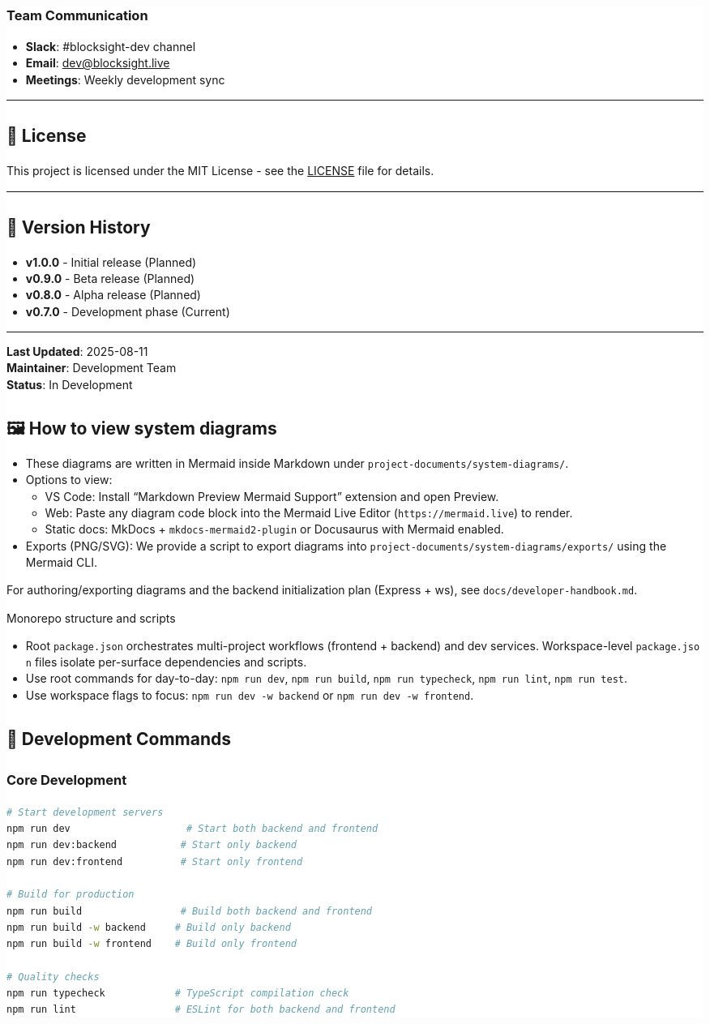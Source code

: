 ### Team Communication
- **Slack**: #blocksight-dev channel
- **Email**: dev@blocksight.live
- **Meetings**: Weekly development sync

---

## 📄 License

This project is licensed under the MIT License - see the [LICENSE](LICENSE) file for details.

---

## 🔄 Version History

- **v1.0.0** - Initial release (Planned)
- **v0.9.0** - Beta release (Planned)
- **v0.8.0** - Alpha release (Planned)
- **v0.7.0** - Development phase (Current)

---

**Last Updated**: 2025-08-11  
**Maintainer**: Development Team  
**Status**: In Development

## 🖼️ How to view system diagrams

- These diagrams are written in Mermaid inside Markdown under `project-documents/system-diagrams/`.
- Options to view:
  - VS Code: Install “Markdown Preview Mermaid Support” extension and open Preview.
  - Web: Paste any diagram code block into the Mermaid Live Editor (`https://mermaid.live`) to render.
  - Static docs: MkDocs + `mkdocs-mermaid2-plugin` or Docusaurus with Mermaid enabled.
- Exports (PNG/SVG): We provide a script to export diagrams into `project-documents/system-diagrams/exports/` using the Mermaid CLI.

For authoring/exporting diagrams and the backend initialization plan (Express + ws), see `docs/developer-handbook.md`.

Monorepo structure and scripts
- Root `package.json` orchestrates multi-project workflows (frontend + backend) and dev services. Workspace-level `package.json` files isolate per-surface dependencies and scripts.
- Use root commands for day-to-day: `npm run dev`, `npm run build`, `npm run typecheck`, `npm run lint`, `npm run test`.
- Use workspace flags to focus: `npm run dev -w backend` or `npm run dev -w frontend`.

## 🚀 **Development Commands**

### **Core Development**
```bash
# Start development servers
npm run dev                    # Start both backend and frontend
npm run dev:backend           # Start only backend
npm run dev:frontend          # Start only frontend

# Build for production
npm run build                 # Build both backend and frontend
npm run build -w backend     # Build only backend
npm run build -w frontend    # Build only frontend

# Quality checks
npm run typecheck            # TypeScript compilation check
npm run lint                 # ESLint for both backend and frontend
```